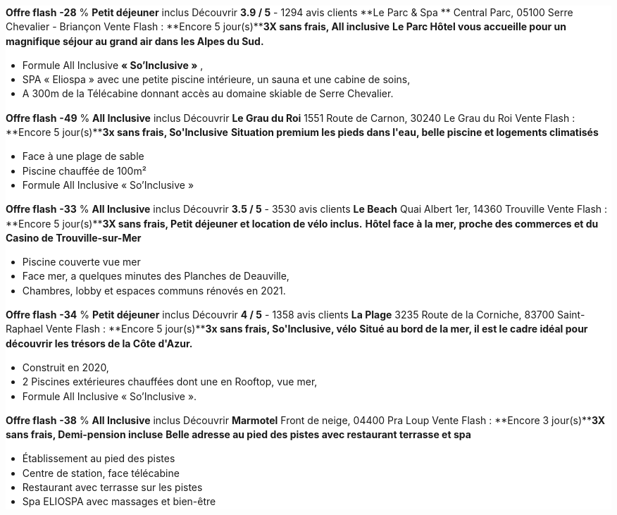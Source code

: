 
**Offre flash** **-28** % **Petit déjeuner** inclus
Découvrir
**3.9 / 5** - 1294 avis clients
**Le Parc & Spa **
Central Parc, 05100 Serre Chevalier - Briançon
Vente Flash : **Encore 5 jour(s)****3X sans frais, All inclusive** **Le Parc Hôtel vous accueille pour un magnifique séjour au grand air dans les Alpes du Sud.**
  * Formule All Inclusive **« So’Inclusive »** ,
  * SPA « Eliospa » avec une petite piscine intérieure, un sauna et une cabine de soins,
  * A 300m de la Télécabine donnant accès au domaine skiable de Serre Chevalier.


**Offre flash** **-49** % **All Inclusive** inclus
Découvrir
**Le Grau du Roi**
1551 Route de Carnon, 30240 Le Grau du Roi
Vente Flash : **Encore 5 jour(s)****3x sans frais, So'Inclusive** **Situation premium les pieds dans l'eau, belle piscine et logements climatisés**
  * Face à une plage de sable
  * Piscine chauffée de 100m²
  * Formule All Inclusive « So’Inclusive »


**Offre flash** **-33** % **All Inclusive** inclus
Découvrir
**3.5 / 5** - 3530 avis clients
**Le Beach**
Quai Albert 1er, 14360 Trouville
Vente Flash : **Encore 5 jour(s)****3X sans frais, Petit déjeuner et location de vélo inclus.** **Hôtel face à la mer, proche des commerces et du Casino de Trouville-sur-Mer**
  * Piscine couverte vue mer
  * Face mer, a quelques minutes des Planches de Deauville,
  * Chambres, lobby et espaces communs rénovés en 2021.


**Offre flash** **-34** % **Petit déjeuner** inclus
Découvrir
**4 / 5** - 1358 avis clients
**La Plage**
3235 Route de la Corniche, 83700 Saint-Raphael
Vente Flash : **Encore 5 jour(s)****3x sans frais, So'Inclusive, vélo** **Situé au bord de la mer, il est le cadre idéal pour découvrir les trésors de la Côte d'Azur.**
  * Construit en 2020,
  * 2 Piscines extérieures chauffées dont une en Rooftop, vue mer,
  * Formule All Inclusive « So’Inclusive ».


**Offre flash** **-38** % **All Inclusive** inclus
Découvrir
**Marmotel**
Front de neige, 04400 Pra Loup
Vente Flash : **Encore 3 jour(s)****3X sans frais, Demi-pension incluse** **Belle adresse au pied des pistes avec restaurant terrasse et spa**
  * Établissement au pied des pistes
  * Centre de station, face télécabine
  * Restaurant avec terrasse sur les pistes
  * Spa ELIOSPA avec massages et bien-être
